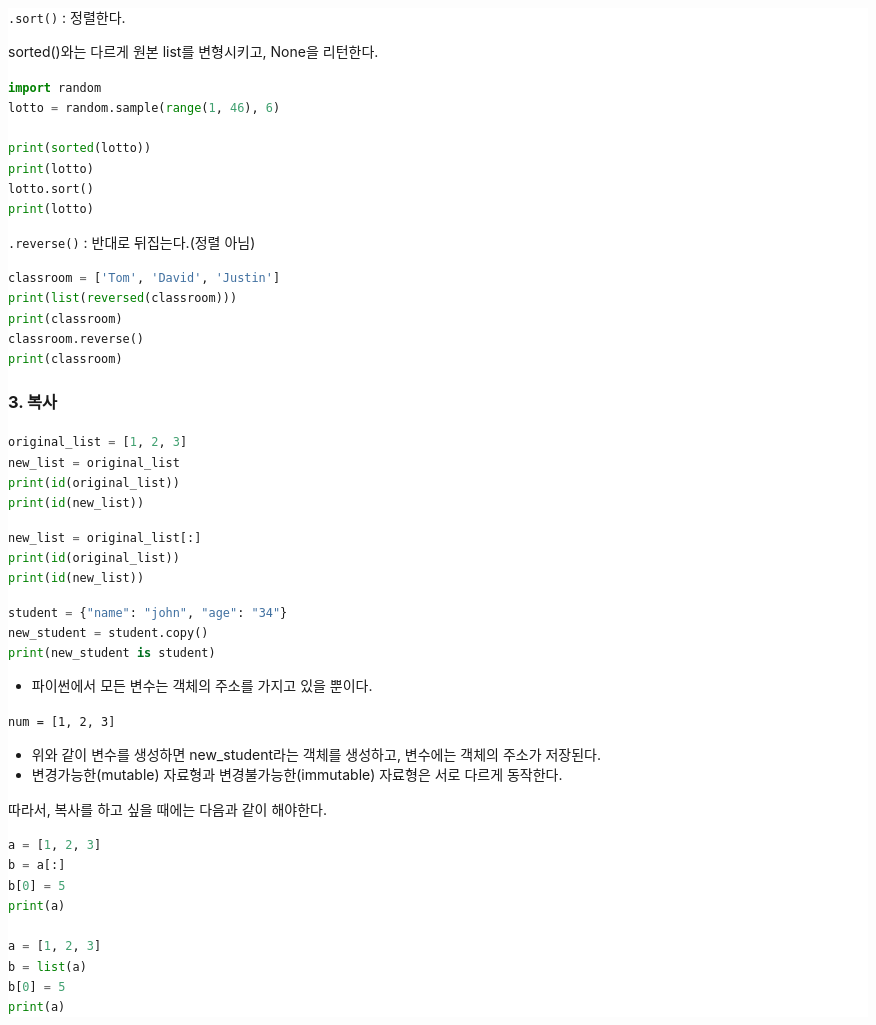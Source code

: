 `.sort()` : 정렬한다.

sorted()와는 다르게 원본 list를 변형시키고, None을 리턴한다.

```python
import random
lotto = random.sample(range(1, 46), 6)

print(sorted(lotto))
print(lotto)
lotto.sort()
print(lotto)
```

`.reverse()` : 반대로 뒤집는다.(정렬 아님)

```python
classroom = ['Tom', 'David', 'Justin']
print(list(reversed(classroom)))
print(classroom)
classroom.reverse()
print(classroom)
```

### 3. 복사

```python
original_list = [1, 2, 3]
new_list = original_list
print(id(original_list))
print(id(new_list))
```

```python
new_list = original_list[:]
print(id(original_list))
print(id(new_list))
```

```python
student = {"name": "john", "age": "34"}
new_student = student.copy()
print(new_student is student)
```

- 파이썬에서 모든 변수는 객체의 주소를 가지고 있을 뿐이다.

`num = [1, 2, 3]`

- 위와 같이 변수를 생성하면 new_student라는 객체를 생성하고, 변수에는 객체의 주소가 저장된다.
- 변경가능한(mutable) 자료형과 변경불가능한(immutable) 자료형은 서로 다르게 동작한다.

따라서, 복사를 하고 싶을 때에는 다음과 같이 해야한다.

```python
a = [1, 2, 3]
b = a[:]
b[0] = 5
print(a)

a = [1, 2, 3]
b = list(a)
b[0] = 5
print(a)
```
